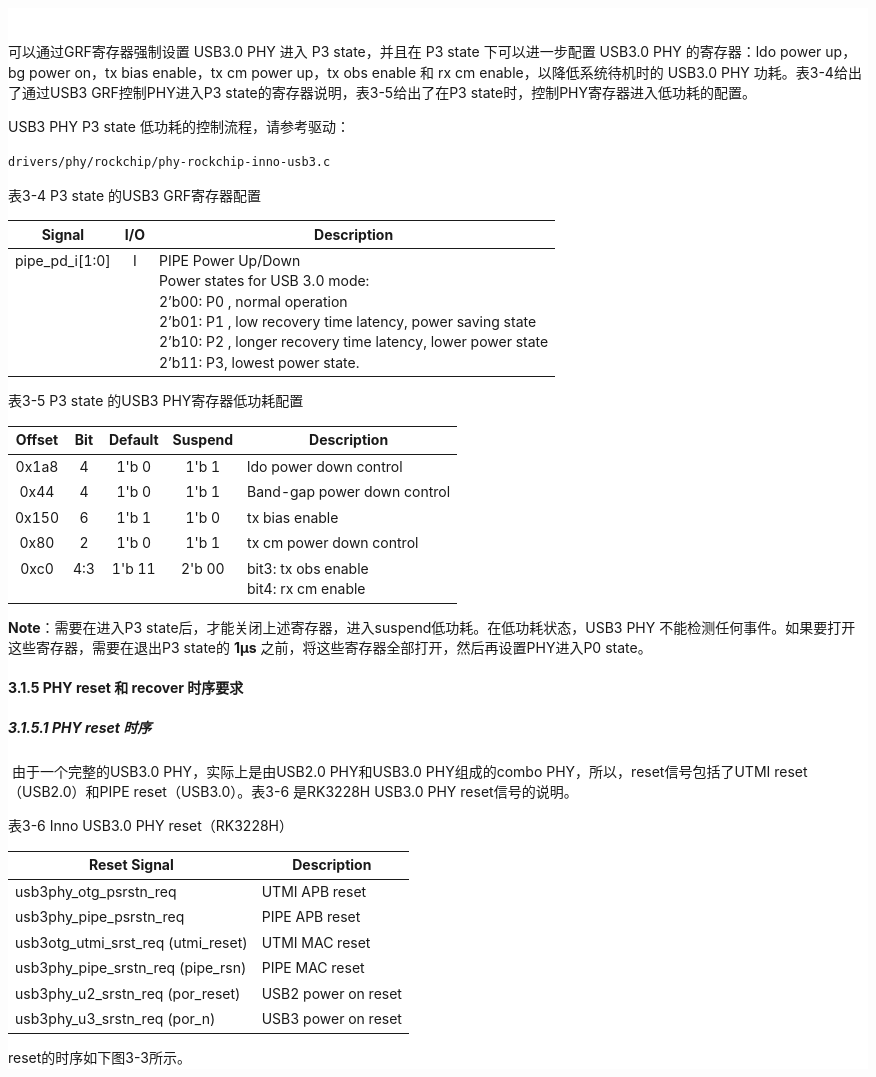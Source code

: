   ​

  可以通过GRF寄存器强制设置 USB3.0 PHY 进入 P3 state，并且在 P3 state 下可以进一步配置 USB3.0 PHY 的寄存器：ldo power up，bg power on，tx bias enable，tx cm power up，tx obs enable 和 rx cm enable，以降低系统待机时的 USB3.0 PHY 功耗。表3-4给出了通过USB3 GRF控制PHY进入P3 state的寄存器说明，表3-5给出了在P3 state时，控制PHY寄存器进入低功耗的配置。

  USB3 PHY P3 state 低功耗的控制流程，请参考驱动：

  `drivers/phy/rockchip/phy-rockchip-inno-usb3.c`

  表3-4 P3 state 的USB3 GRF寄存器配置

  |     Signal     | I/O  | Description                              |
  | :------------: | :--: | ---------------------------------------- |
  | pipe_pd_i[1:0] |  I   | PIPE Power Up/Down<br />Power states for USB 3.0 mode:<br />2’b00: P0 , normal operation<br />2’b01: P1 , low recovery time latency, power saving state<br />2’b10: P2 , longer recovery time latency, lower power state<br />2’b11: P3, lowest power state. |

  表3-5 P3 state 的USB3 PHY寄存器低功耗配置

  | Offset | Bit  | Default | Suspend | Description                              |
  | :----: | :--: | :-----: | :-----: | ---------------------------------------- |
  | 0x1a8  |  4   |  1'b 0  |  1'b 1  | ldo power down control                   |
  |  0x44  |  4   |  1'b 0  |  1'b 1  | Band-gap power down control              |
  | 0x150  |  6   |  1'b 1  |  1'b 0  | tx bias enable                           |
  |  0x80  |  2   |  1'b 0  |  1'b 1  | tx cm power down control                 |
  |  0xc0  | 4:3  | 1'b 11  | 2'b 00  | bit3: tx obs enable<br />bit4: rx cm enable |

  **Note**：需要在进入P3 state后，才能关闭上述寄存器，进入suspend低功耗。在低功耗状态，USB3 PHY 不能检测任何事件。如果要打开这些寄存器，需要在退出P3 state的 **1μs** 之前，将这些寄存器全部打开，然后再设置PHY进入P0 state。

#### 3.1.5 PHY reset 和 recover 时序要求

##### 3.1.5.1 PHY reset 时序

​	由于一个完整的USB3.0 PHY，实际上是由USB2.0 PHY和USB3.0 PHY组成的combo PHY，所以，reset信号包括了UTMI reset（USB2.0）和PIPE reset（USB3.0）。表3-6 是RK3228H USB3.0 PHY reset信号的说明。

表3-6 Inno USB3.0 PHY reset（RK3228H）

| Reset Signal                       | Description         |
| ---------------------------------- | ------------------- |
| usb3phy_otg_psrstn_req             | UTMI APB reset      |
| usb3phy_pipe_psrstn_req            | PIPE APB reset      |
| usb3otg_utmi_srst_req (utmi_reset) | UTMI MAC reset      |
| usb3phy_pipe_srstn_req (pipe_rsn)  | PIPE MAC reset      |
| usb3phy_u2_srstn_req (por_reset)   | USB2 power on reset |
| usb3phy_u3_srstn_req (por_n)       | USB3 power on reset |

reset的时序如下图3-3所示。
